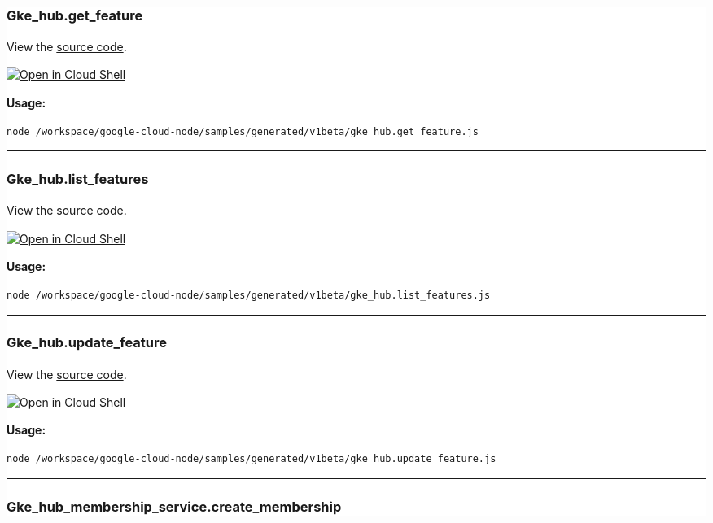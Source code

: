 

### Gke_hub.get_feature

View the [source code](https://github.com/googleapis/google-cloud-node/blob/main//workspace/google-cloud-node/samples/generated/v1beta/gke_hub.get_feature.js).

[![Open in Cloud Shell][shell_img]](https://console.cloud.google.com/cloudshell/open?git_repo=https://github.com/googleapis/google-cloud-node&page=editor&open_in_editor=/workspace/google-cloud-node/samples/generated/v1beta/gke_hub.get_feature.js,samples/README.md)

__Usage:__


`node /workspace/google-cloud-node/samples/generated/v1beta/gke_hub.get_feature.js`


-----




### Gke_hub.list_features

View the [source code](https://github.com/googleapis/google-cloud-node/blob/main//workspace/google-cloud-node/samples/generated/v1beta/gke_hub.list_features.js).

[![Open in Cloud Shell][shell_img]](https://console.cloud.google.com/cloudshell/open?git_repo=https://github.com/googleapis/google-cloud-node&page=editor&open_in_editor=/workspace/google-cloud-node/samples/generated/v1beta/gke_hub.list_features.js,samples/README.md)

__Usage:__


`node /workspace/google-cloud-node/samples/generated/v1beta/gke_hub.list_features.js`


-----




### Gke_hub.update_feature

View the [source code](https://github.com/googleapis/google-cloud-node/blob/main//workspace/google-cloud-node/samples/generated/v1beta/gke_hub.update_feature.js).

[![Open in Cloud Shell][shell_img]](https://console.cloud.google.com/cloudshell/open?git_repo=https://github.com/googleapis/google-cloud-node&page=editor&open_in_editor=/workspace/google-cloud-node/samples/generated/v1beta/gke_hub.update_feature.js,samples/README.md)

__Usage:__


`node /workspace/google-cloud-node/samples/generated/v1beta/gke_hub.update_feature.js`


-----




### Gke_hub_membership_service.create_membership


[//]: # "This README.md file is auto-generated, all changes to this file will be lost."
[//]: # "To regenerate it, use `python -m synthtool`."
[shell_img]: https://gstatic.com/cloudssh/images/open-btn.png
[shell_link]: https://console.cloud.google.com/cloudshell/open?git_repo=https://github.com/googleapis/google-cloud-node&page=editor&open_in_editor=samples/README.md
[product-docs]: https://cloud.google.com/anthos/gke